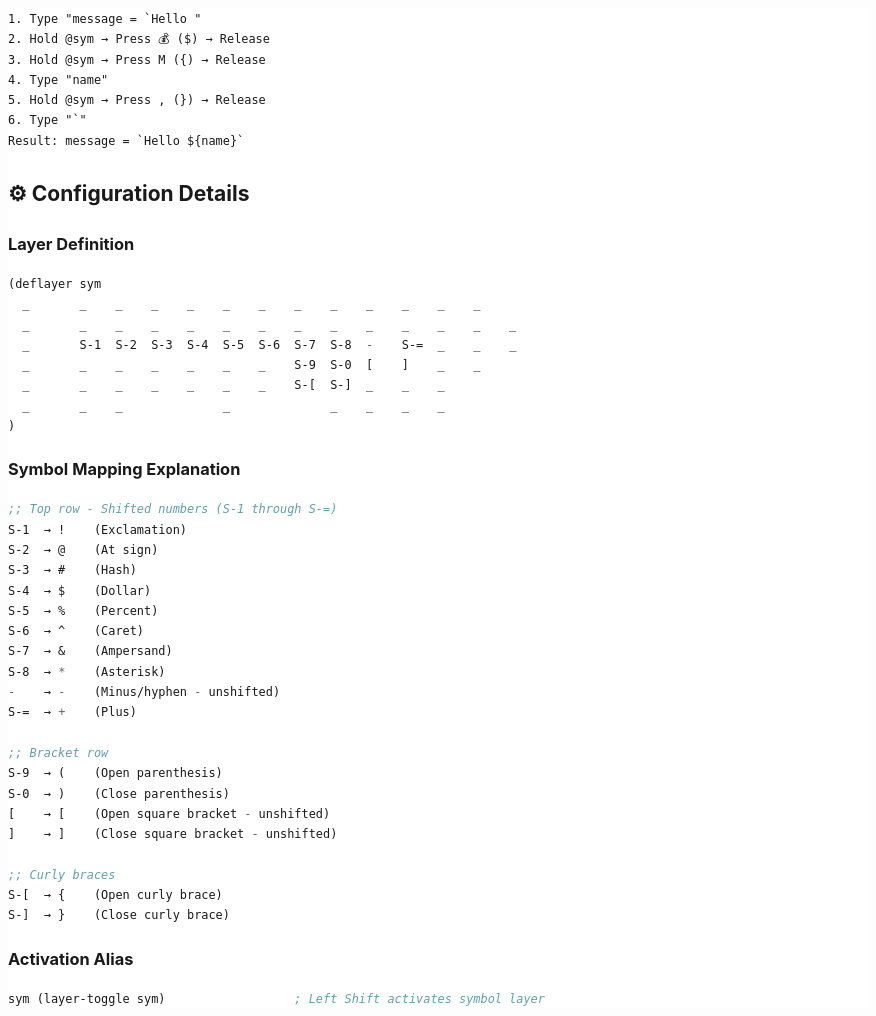 ```
1. Type "message = `Hello "
2. Hold @sym → Press 💰 ($) → Release
3. Hold @sym → Press M ({) → Release
4. Type "name"
5. Hold @sym → Press , (}) → Release
6. Type "`"
Result: message = `Hello ${name}`
```

## ⚙️ Configuration Details

### Layer Definition
```lisp
(deflayer sym
  _       _    _    _    _    _    _    _    _    _    _    _    _
  _       _    _    _    _    _    _    _    _    _    _    _    _    _
  _       S-1  S-2  S-3  S-4  S-5  S-6  S-7  S-8  -    S-=  _    _    _
  _       _    _    _    _    _    _    S-9  S-0  [    ]    _    _
  _       _    _    _    _    _    _    S-[  S-]  _    _    _
  _       _    _              _              _    _    _    _
)
```

### Symbol Mapping Explanation
```lisp
;; Top row - Shifted numbers (S-1 through S-=)
S-1  → !    (Exclamation)
S-2  → @    (At sign)  
S-3  → #    (Hash)
S-4  → $    (Dollar)
S-5  → %    (Percent)
S-6  → ^    (Caret)
S-7  → &    (Ampersand)
S-8  → *    (Asterisk)
-    → -    (Minus/hyphen - unshifted)
S-=  → +    (Plus)

;; Bracket row  
S-9  → (    (Open parenthesis)
S-0  → )    (Close parenthesis)  
[    → [    (Open square bracket - unshifted)
]    → ]    (Close square bracket - unshifted)

;; Curly braces
S-[  → {    (Open curly brace)
S-]  → }    (Close curly brace)
```

### Activation Alias
```lisp
sym (layer-toggle sym)                  ; Left Shift activates symbol layer
```
